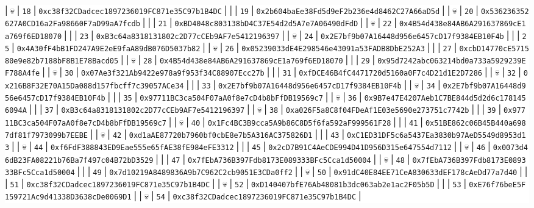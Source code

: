 | 💀 | `18` | `0xc38f32CDadcec1897236019FC871e35C97b1B4DC` |
|  | `19` | `0x2b604baEe38Fd5d9eF2b236e4d8462C27A66aD5d` |
| 💀 | `20` | `0x536236352627A0CD16a2Fa98660F7aD99aA7fcdb` |
|  | `21` | `0xBD4048c803138bD4C37E54d2d5A7e7A06490dFdD` |
| 💀 | `22` | `0x4B54d438e84AB6A291637869cE1a769f6ED18070` |
|  | `23` | `0xB3c64a8318131802c2D77cCEb9AF7e5412196397` |
| 💀 | `24` | `0x2E7bf9b07A16448d956e6457cD17f9384EB10F4b` |
|  | `25` | `0x4A30fF4bB1FD247A9E2eE9faA89dB076D5037b82` |
| 💀 | `26` | `0x05239033dE4E298546e43091a53FADB8DbE252A3` |
|  | `27` | `0xcbD14770cE571580e9e82b7188bF8B1E78Bacd05` |
| 💀 | `28` | `0x4B54d438e84AB6A291637869cE1a769f6ED18070` |
|  | `29` | `0x95d7242abc063214bd0a733a5929239EF788A4fe` |
| 💀 | `30` | `0x07Ae3f321Ab9422e978a9f953f34C88907Ecc27b` |
|  | `31` | `0xfDCE46B4fC4471720d5160a0F7c4D21d1E2D7286` |
| 💀 | `32` | `0x216B8F32E70A15Da088d157fbcff7c39057ACe34` |
|  | `33` | `0x2E7bf9b07A16448d956e6457cD17f9384EB10F4b` |
| 💀 | `34` | `0x2E7bf9b07A16448d956e6457cD17f9384EB10F4b` |
|  | `35` | `0x97711BC3ca504F07aA0f8e7cD4b8bFfDB19569c7` |
| 💀 | `36` | `0x9B7e47E4207Aeb1C7BE844d5d2d6c1781456094A` |
|  | `37` | `0xB3c64a8318131802c2D77cCEb9AF7e5412196397` |
| 💀 | `38` | `0xa026F5a8C8f04FDeAf1E03e5690e273751c7742b` |
|  | `39` | `0x97711BC3ca504F07aA0f8e7cD4b8bFfDB19569c7` |
| 💀 | `40` | `0x1Fc4BC3B9cca5A9b86C8D5f6fa592aF999561F28` |
|  | `41` | `0x51BE862c06B45B440a6987df81f7973099b7EEBE` |
| 💀 | `42` | `0xd1aAE87720b7960bf0cbE8e7b5A316AC375826D1` |
|  | `43` | `0xC1ED31DF5c6a5437Ea3830b97AeD5549d8953d13` |
| 💀 | `44` | `0xf6FdF388843ED9Eae555e65fAE38fE984eFE3312` |
|  | `45` | `0x2cD7B91C4AeCDE994D41D956D315e647554d7112` |
| 💀 | `46` | `0x0073d46dB23FA08221b76Ba7f497c04B72bD3529` |
|  | `47` | `0x7fEbA736B397Fdb8173E089333BFc5Cca1d50004` |
| 💀 | `48` | `0x7fEbA736B397Fdb8173E089333BFc5Cca1d50004` |
|  | `49` | `0x7d10219A8489836A9b7C962C2cb9051E3CDa0ff2` |
| 💀 | `50` | `0x91dC40E84EE71CeA830633dEF178cAeDd77a7d40` |
|  | `51` | `0xc38f32CDadcec1897236019FC871e35C97b1B4DC` |
| 💀 | `52` | `0xD140407bfE76Ab48081b3dc063ab2e1ac2F05b5D` |
|  | `53` | `0xE76f76beE5F159721Ac9d41338D3638cDe0069D1` |
| 💀 | `54` | `0xc38f32CDadcec1897236019FC871e35C97b1B4DC` |
